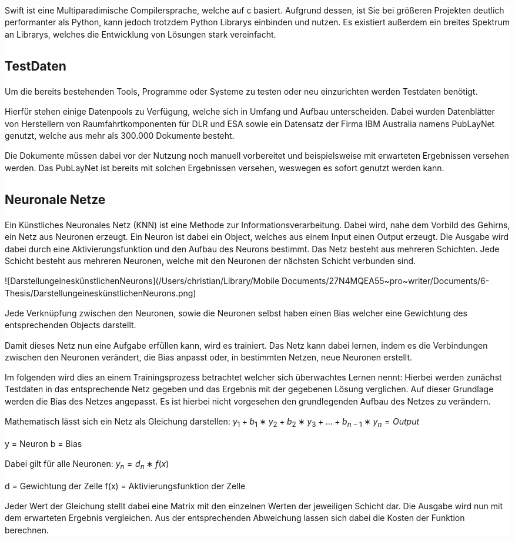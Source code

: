 Swift ist eine Multiparadimische Compilersprache, welche auf c basiert. Aufgrund dessen, ist Sie bei größeren Projekten deutlich performanter als Python, kann jedoch trotzdem Python Librarys einbinden und nutzen. Es existiert außerdem ein breites Spektrum an Librarys, welches die Entwicklung von Lösungen stark vereinfacht. 

## TestDaten

Um die bereits bestehenden Tools, Programme oder Systeme zu testen oder neu einzurichten werden Testdaten benötigt.

Hierfür stehen einige Datenpools zu Verfügung, welche sich in Umfang und Aufbau unterscheiden. Dabei wurden Datenblätter von Herstellern von Raumfahrtkomponenten für DLR und ESA sowie ein Datensatz der Firma IBM Australia  namens PubLayNet genutzt, welche aus mehr als 300.000 Dokumente besteht. 

Die Dokumente müssen dabei vor der Nutzung noch manuell vorbereitet und beispielsweise mit erwarteten Ergebnissen versehen werden. Das PubLayNet ist bereits mit solchen Ergebnissen versehen, weswegen es sofort genutzt werden kann.

## Neuronale Netze
Ein Künstliches Neuronales Netz (KNN) ist eine Methode zur Informationsverarbeitung. Dabei wird, nahe dem Vorbild des Gehirns, ein Netz aus Neuronen erzeugt.
Ein Neuron ist dabei ein Object, welches aus einem Input einen Output erzeugt. Die Ausgabe wird dabei durch eine Aktivierungsfunktion und den Aufbau des Neurons bestimmt.
Das Netz besteht aus mehreren Schichten. Jede Schicht besteht aus mehreren Neuronen, welche mit den Neuronen der nächsten Schicht verbunden sind. 

![DarstellungeineskünstlichenNeurons](/Users/christian/Library/Mobile Documents/27N4MQEA55~pro~writer/Documents/6-Thesis/DarstellungeineskünstlichenNeurons.png)

Jede Verknüpfung zwischen den Neuronen, sowie die Neuronen selbst haben einen Bias welcher eine Gewichtung des entsprechenden Objects darstellt. 

Damit dieses Netz nun eine Aufgabe erfüllen kann, wird es trainiert. Das Netz kann dabei lernen, indem es die Verbindungen zwischen den Neuronen verändert, die Bias anpasst oder, in bestimmten Netzen, neue Neuronen erstellt.

Im folgenden wird dies an einem Trainingsprozess betrachtet welcher sich überwachtes Lernen nennt:
Hierbei werden zunächst Testdaten in das entsprechende Netz gegeben und das Ergebnis mit der gegebenen Lösung verglichen. Auf dieser Grundlage werden die Bias des Netzes angepasst. Es ist hierbei nicht vorgesehen den grundlegenden Aufbau des Netzes zu verändern.

Mathematisch lässt sich ein Netz als Gleichung darstellen: 
$y_1 + b_1 ∗ y_2 + b_2 ∗ y_3 + . . . + b_{n−1} ∗ y_n = Output$

y = Neuron
b = Bias

Dabei gilt für alle Neuronen: $y_n = d_n ∗f(x)$

d = Gewichtung der Zelle
f(x) = Aktivierungsfunktion der Zelle

Jeder Wert der Gleichung stellt dabei eine Matrix mit den einzelnen Werten der jeweiligen Schicht dar. Die Ausgabe wird nun mit dem erwarteten Ergebnis vergleichen. Aus der entsprechenden Abweichung lassen sich dabei die Kosten der Funktion berechnen.
